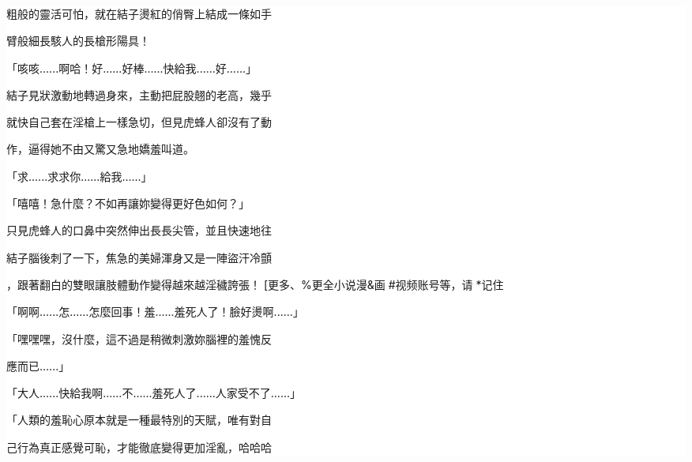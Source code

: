 粗般的靈活可怕，就在結子燙紅的俏臀上結成一條如手



臂般細長駭人的長槍形陽具！





「咳咳......啊哈！好......好棒......快給我......好......」



結子見狀激動地轉過身來，主動把屁股翹的老高，幾乎



就快自己套在淫槍上一樣急切，但見虎蜂人卻沒有了動



作，逼得她不由又驚又急地嬌羞叫道。



「求......求求你......給我......」





「嘻嘻！急什麼？不如再讓妳變得更好色如何？」





只見虎蜂人的口鼻中突然伸出長長尖管，並且快速地往



結子腦後刺了一下，焦急的美婦渾身又是一陣盜汗冷顫



，跟著翻白的雙眼讓肢體動作變得越來越淫穢誇張！ [更多、%更全小说漫&画 #视频账号等，请 *记住



「啊啊......怎......怎麼回事！羞......羞死人了！臉好燙啊......」





「嘿嘿嘿，沒什麼，這不過是稍微刺激妳腦裡的羞愧反



應而已......」





「大人......快給我啊......不......羞死人了......人家受不了......」





「人類的羞恥心原本就是一種最特別的天賦，唯有對自



己行為真正感覺可恥，才能徹底變得更加淫亂，哈哈哈

